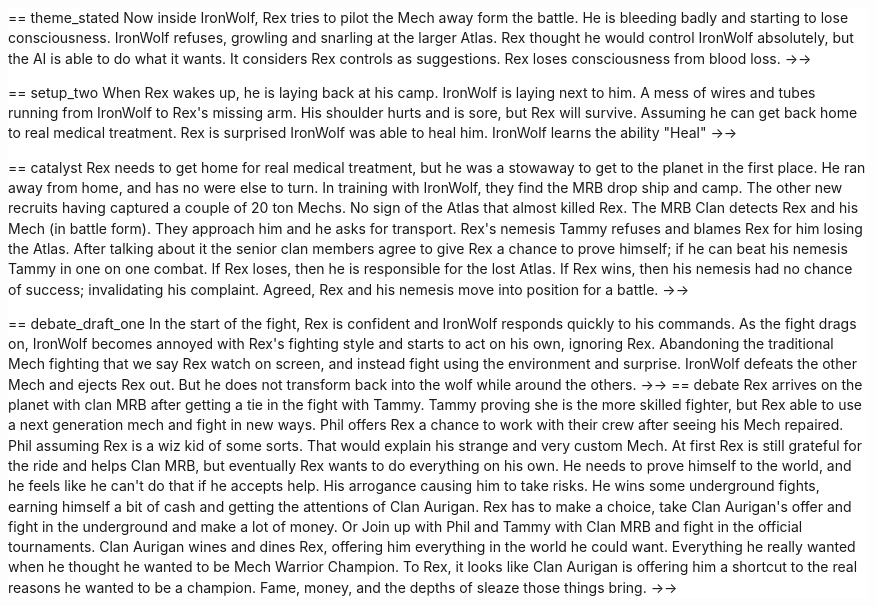 == theme_stated
  Now inside IronWolf, Rex tries to pilot the Mech away form the battle. He is bleeding badly and starting to lose consciousness.
  IronWolf refuses, growling and snarling at the larger Atlas.
  Rex thought he would control IronWolf absolutely, but the AI is able to do what it wants. It considers Rex controls as suggestions.
  Rex loses consciousness from blood loss.
  ->->

== setup_two
  When Rex wakes up, he is laying back at his camp. IronWolf is laying next to him. A mess of wires and tubes running from IronWolf to Rex's missing arm.
  His shoulder hurts and is sore, but Rex will survive. Assuming he can get back home to real medical treatment.
  Rex is surprised IronWolf was able to heal him.
  IronWolf learns the ability "Heal"
  ->->

== catalyst
  Rex needs to get home for real medical treatment, but he was a stowaway to get to the planet in the first place. He ran away from home, and has no were else to turn.
  In training with IronWolf, they find the MRB drop ship and camp. The other new recruits having captured a couple of 20 ton Mechs. No sign of the Atlas that almost killed Rex.
  The MRB Clan detects Rex and his Mech (in battle form). They approach him and he asks for transport.
  Rex's nemesis Tammy refuses and blames Rex for him losing the Atlas. After talking about it the senior clan members agree to give Rex a chance to prove himself; if he can beat his nemesis Tammy in one on one combat. If Rex loses, then he is responsible for the lost Atlas. If Rex wins, then his nemesis had no chance of success; invalidating his complaint.
  Agreed, Rex and his nemesis move into position for a battle.
  ->->

== debate_draft_one
  In the start of the fight, Rex is confident and IronWolf responds quickly to his commands.
  As the fight drags on, IronWolf becomes annoyed with Rex's fighting style and starts to act on his own, ignoring Rex. Abandoning the traditional Mech fighting that we say Rex watch on screen, and instead fight using the environment and surprise.
  IronWolf defeats the other Mech and ejects Rex out. But he does not transform back into the wolf while around the others.
  ->->
== debate
  Rex arrives on the planet with clan MRB after getting a tie in the fight with Tammy. Tammy proving she is the more skilled fighter, but Rex able to use a next generation mech and fight in new ways.
  Phil offers Rex a chance to work with their crew after seeing his Mech repaired. Phil assuming Rex is a wiz kid of some sorts. That would explain his strange and very custom Mech.
  At first Rex is still grateful for the ride and helps Clan MRB, but eventually Rex wants to do everything on his own. He needs to prove himself to the world, and he feels like he can't do that if he accepts help. His arrogance causing him to take risks. He wins some underground fights, earning himself a bit of cash and getting the attentions of Clan Aurigan.
  Rex has to make a choice, take Clan Aurigan's offer and fight in the underground and make a lot of money. Or Join up with Phil and Tammy with Clan MRB and fight in the official tournaments.
  Clan Aurigan wines and dines Rex, offering him everything in the world he could want. Everything he really wanted when he thought he wanted to be Mech Warrior Champion.
  To Rex, it looks like Clan Aurigan is offering him a shortcut to the real reasons he wanted to be a champion. Fame, money, and the depths of sleaze those things bring.
  ->->
